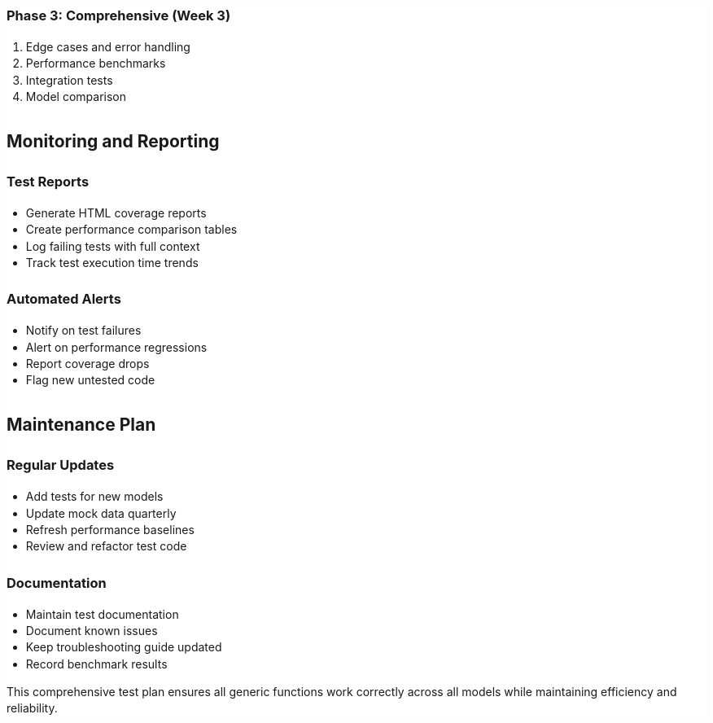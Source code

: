 ### Phase 3: Comprehensive (Week 3)
1. Edge cases and error handling
2. Performance benchmarks
3. Integration tests
4. Model comparison

## Monitoring and Reporting

### Test Reports
- Generate HTML coverage reports
- Create performance comparison tables
- Log failing tests with full context
- Track test execution time trends

### Automated Alerts
- Notify on test failures
- Alert on performance regressions
- Report coverage drops
- Flag new untested code

## Maintenance Plan

### Regular Updates
- Add tests for new models
- Update mock data quarterly
- Refresh performance baselines
- Review and refactor test code

### Documentation
- Maintain test documentation
- Document known issues
- Keep troubleshooting guide updated
- Record benchmark results

This comprehensive test plan ensures all generic functions work correctly across all models while maintaining efficiency and reliability.